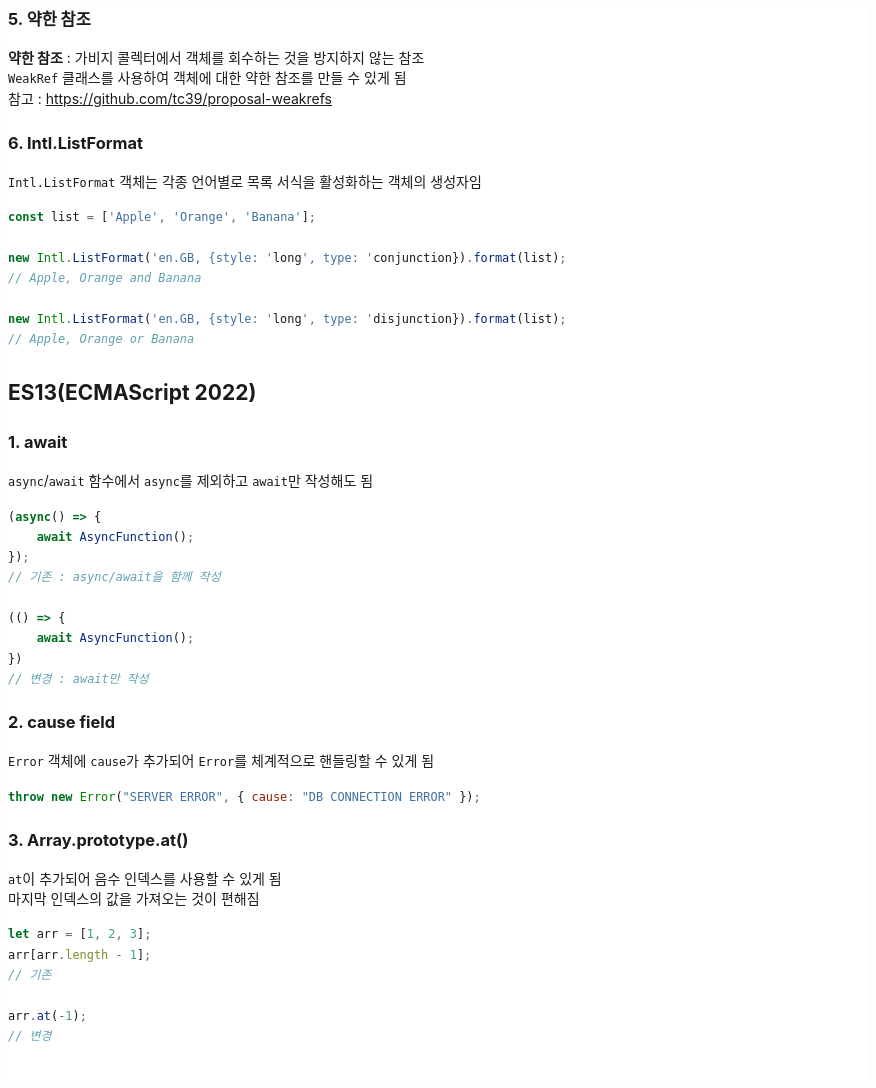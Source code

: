 ### 5. 약한 참조
**약한 참조** : 가비지 콜렉터에서 객체를 회수하는 것을 방지하지 않는 참조<br>
`WeakRef` 클래스를 사용하여 객체에 대한 약한 참조를 만들 수 있게 됨<br>
참고 : https://github.com/tc39/proposal-weakrefs

### 6. Intl.ListFormat
`Intl.ListFormat` 객체는 각종 언어별로 목록 서식을 활성화하는 객체의 생성자임
```js
const list = ['Apple', 'Orange', 'Banana'];

new Intl.ListFormat('en.GB, {style: 'long', type: 'conjunction}).format(list);
// Apple, Orange and Banana

new Intl.ListFormat('en.GB, {style: 'long', type: 'disjunction}).format(list);
// Apple, Orange or Banana
```

## ES13(ECMAScript 2022)
### 1. await
`async`/`await` 함수에서 `async`를 제외하고 `await`만 작성해도 됨
```js
(async() => {
    await AsyncFunction();
});
// 기존 : async/await을 함께 작성

(() => {
    await AsyncFunction();  
})
// 변경 : await만 작성
```

### 2. cause field
`Error` 객체에 `cause`가 추가되어 `Error`를 체계적으로 핸들링할 수 있게 됨
```js
throw new Error("SERVER ERROR", { cause: "DB CONNECTION ERROR" });
```

### 3. Array.prototype.at()
`at`이 추가되어 음수 인덱스를 사용할 수 있게 됨<br>
마지막 인덱스의 값을 가져오는 것이 편해짐<br>
```js
let arr = [1, 2, 3];
arr[arr.length - 1];
// 기존

arr.at(-1);
// 변경
```
<br>

